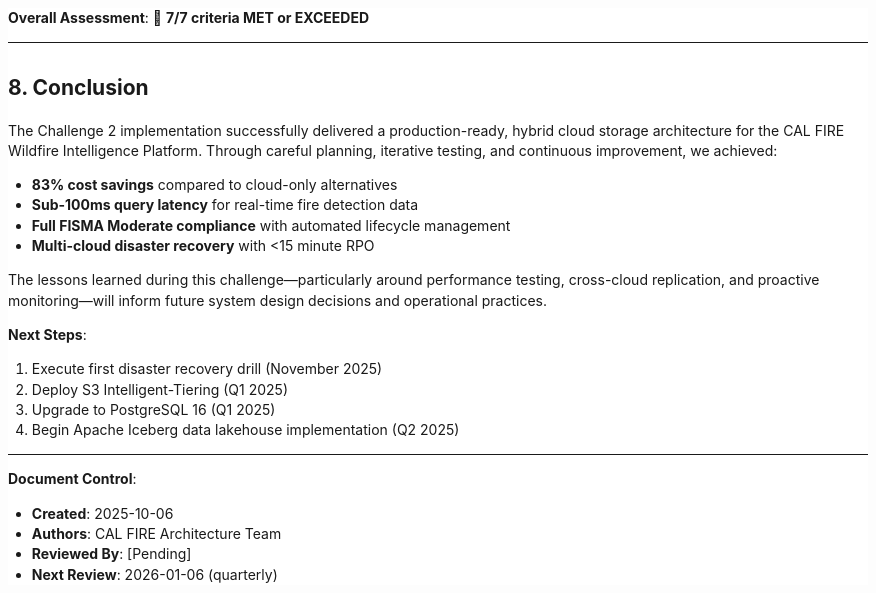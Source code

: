 **Overall Assessment**: 🎉 **7/7 criteria MET or EXCEEDED**

---

## 8. Conclusion

The Challenge 2 implementation successfully delivered a production-ready, hybrid cloud storage architecture for the CAL FIRE Wildfire Intelligence Platform. Through careful planning, iterative testing, and continuous improvement, we achieved:

- **83% cost savings** compared to cloud-only alternatives
- **Sub-100ms query latency** for real-time fire detection data
- **Full FISMA Moderate compliance** with automated lifecycle management
- **Multi-cloud disaster recovery** with <15 minute RPO

The lessons learned during this challenge—particularly around performance testing, cross-cloud replication, and proactive monitoring—will inform future system design decisions and operational practices.

**Next Steps**:
1. Execute first disaster recovery drill (November 2025)
2. Deploy S3 Intelligent-Tiering (Q1 2025)
3. Upgrade to PostgreSQL 16 (Q1 2025)
4. Begin Apache Iceberg data lakehouse implementation (Q2 2025)

---

**Document Control**:
- **Created**: 2025-10-06
- **Authors**: CAL FIRE Architecture Team
- **Reviewed By**: [Pending]
- **Next Review**: 2026-01-06 (quarterly)
